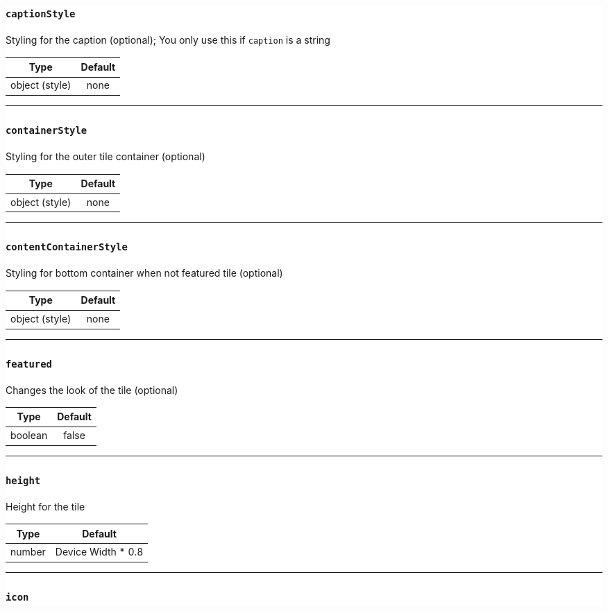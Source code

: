 
### `captionStyle`

Styling for the caption (optional); You only use this if `caption` is a string

|      Type      | Default |
| :------------: | :-----: |
| object (style) |  none   |

---

### `containerStyle`

Styling for the outer tile container (optional)

|      Type      | Default |
| :------------: | :-----: |
| object (style) |  none   |

---

### `contentContainerStyle`

Styling for bottom container when not featured tile (optional)

|      Type      | Default |
| :------------: | :-----: |
| object (style) |  none   |

---

### `featured`

Changes the look of the tile (optional)

|  Type   | Default |
| :-----: | :-----: |
| boolean |  false  |

---

### `height`

Height for the tile

|  Type  |       Default       |
| :----: | :-----------------: |
| number | Device Width \* 0.8 |

---

### `icon`
